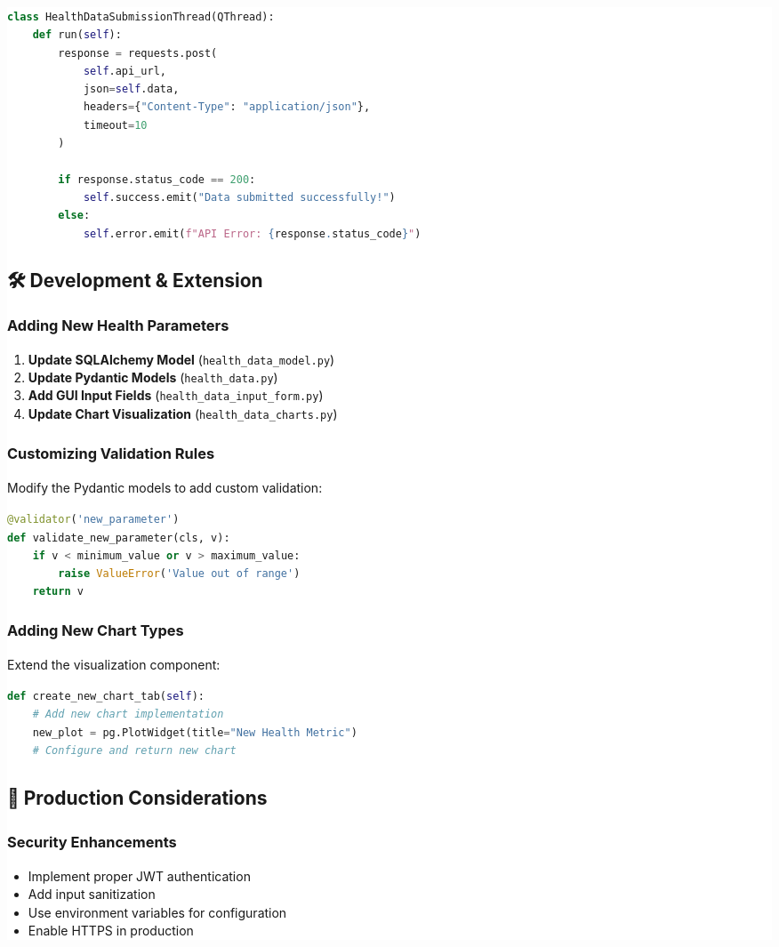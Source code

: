 ```python
class HealthDataSubmissionThread(QThread):
    def run(self):
        response = requests.post(
            self.api_url,
            json=self.data,
            headers={"Content-Type": "application/json"},
            timeout=10
        )

        if response.status_code == 200:
            self.success.emit("Data submitted successfully!")
        else:
            self.error.emit(f"API Error: {response.status_code}")
```

## 🛠️ Development & Extension

### Adding New Health Parameters

1. **Update SQLAlchemy Model** (`health_data_model.py`)
2. **Update Pydantic Models** (`health_data.py`)
3. **Add GUI Input Fields** (`health_data_input_form.py`)
4. **Update Chart Visualization** (`health_data_charts.py`)

### Customizing Validation Rules

Modify the Pydantic models to add custom validation:

```python
@validator('new_parameter')
def validate_new_parameter(cls, v):
    if v < minimum_value or v > maximum_value:
        raise ValueError('Value out of range')
    return v
```

### Adding New Chart Types

Extend the visualization component:

```python
def create_new_chart_tab(self):
    # Add new chart implementation
    new_plot = pg.PlotWidget(title="New Health Metric")
    # Configure and return new chart
```

## 🎯 Production Considerations

### Security Enhancements

- Implement proper JWT authentication
- Add input sanitization
- Use environment variables for configuration
- Enable HTTPS in production
